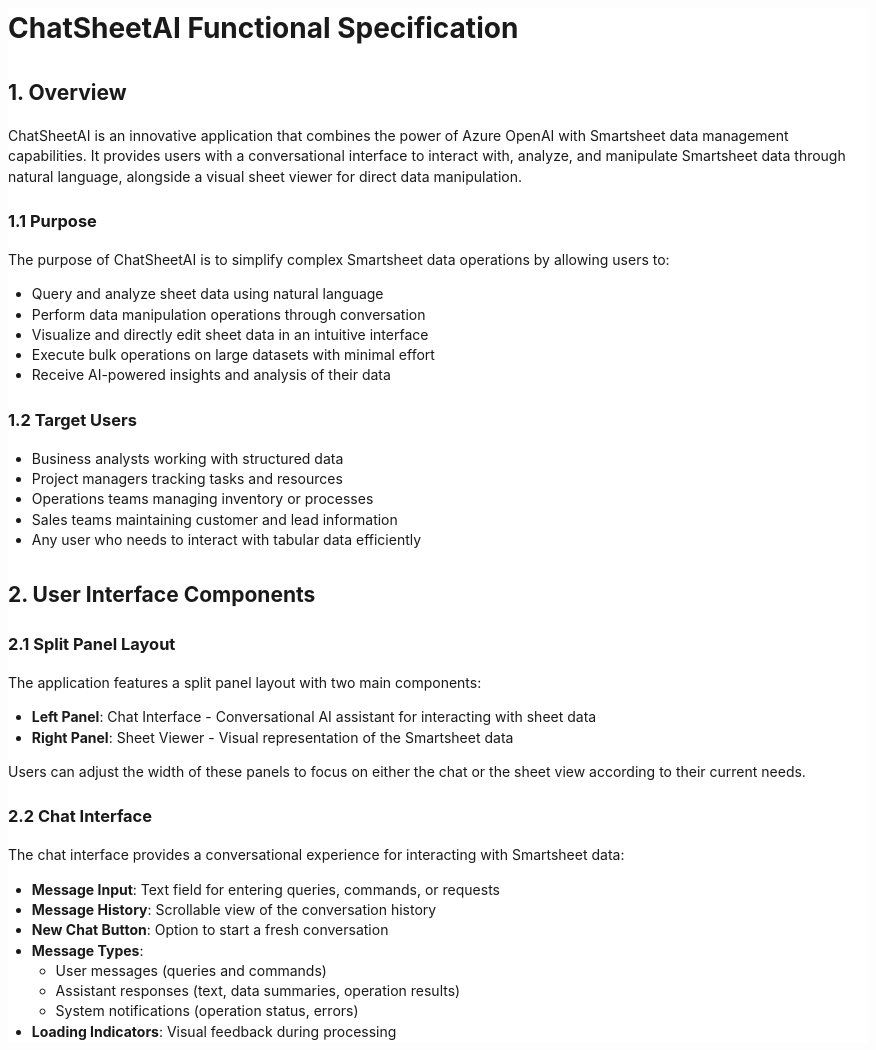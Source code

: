 # ChatSheetAI Functional Specification

## 1. Overview

ChatSheetAI is an innovative application that combines the power of Azure OpenAI with Smartsheet data management capabilities. It provides users with a conversational interface to interact with, analyze, and manipulate Smartsheet data through natural language, alongside a visual sheet viewer for direct data manipulation.

### 1.1 Purpose

The purpose of ChatSheetAI is to simplify complex Smartsheet data operations by allowing users to:

- Query and analyze sheet data using natural language
- Perform data manipulation operations through conversation
- Visualize and directly edit sheet data in an intuitive interface
- Execute bulk operations on large datasets with minimal effort
- Receive AI-powered insights and analysis of their data

### 1.2 Target Users

- Business analysts working with structured data
- Project managers tracking tasks and resources
- Operations teams managing inventory or processes
- Sales teams maintaining customer and lead information
- Any user who needs to interact with tabular data efficiently

## 2. User Interface Components

### 2.1 Split Panel Layout

The application features a split panel layout with two main components:

- **Left Panel**: Chat Interface - Conversational AI assistant for interacting with sheet data
- **Right Panel**: Sheet Viewer - Visual representation of the Smartsheet data

Users can adjust the width of these panels to focus on either the chat or the sheet view according to their current needs.

### 2.2 Chat Interface

The chat interface provides a conversational experience for interacting with Smartsheet data:

- **Message Input**: Text field for entering queries, commands, or requests
- **Message History**: Scrollable view of the conversation history
- **New Chat Button**: Option to start a fresh conversation
- **Message Types**:
  - User messages (queries and commands)
  - Assistant responses (text, data summaries, operation results)
  - System notifications (operation status, errors)
- **Loading Indicators**: Visual feedback during processing
